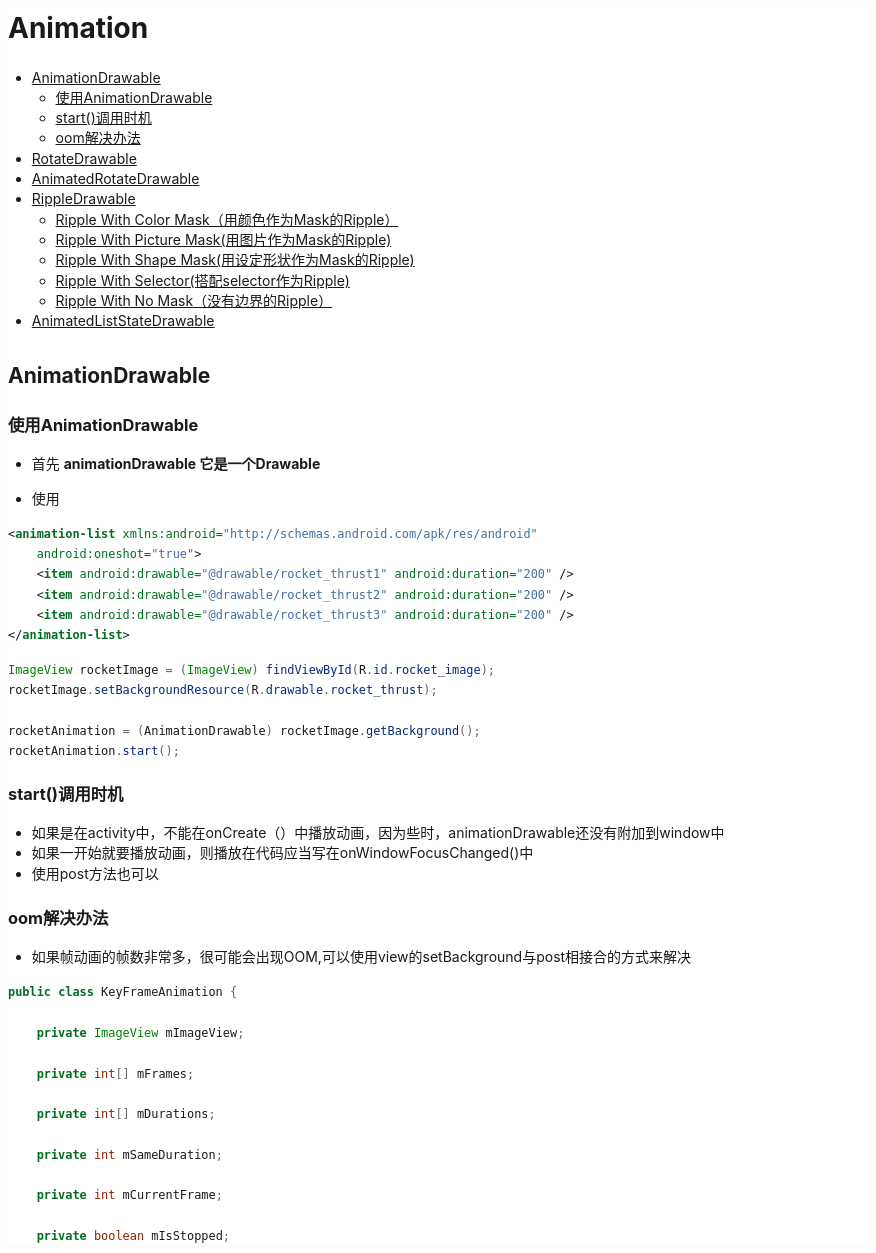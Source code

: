 # Animation

- [AnimationDrawable](#animationdrawable)
    - [使用AnimationDrawable](#使用animationdrawable)
    - [start()调用时机](#start调用时机)
    - [oom解决办法](#oom解决办法)
- [RotateDrawable](#rotatedrawable)
- [AnimatedRotateDrawable](#animatedrotatedrawable)
- [RippleDrawable](#rippledrawable)
    - [Ripple With Color Mask（用颜色作为Mask的Ripple）](#ripple-with-color-mask用颜色作为mask的ripple)
    - [Ripple With Picture Mask(用图片作为Mask的Ripple)](#ripple-with-picture-mask用图片作为mask的ripple)
    - [Ripple With Shape Mask(用设定形状作为Mask的Ripple)](#ripple-with-shape-mask用设定形状作为mask的ripple)
    - [Ripple With Selector(搭配selector作为Ripple)](#ripple-with-selector搭配selector作为ripple)
    - [Ripple With No Mask（没有边界的Ripple）](#ripple-with-no-mask没有边界的ripple)
- [AnimatedListStateDrawable](#animatedliststatedrawable)

## AnimationDrawable

### 使用AnimationDrawable

- 首先 **animationDrawable 它是一个Drawable**

- 使用

```xml
<animation-list xmlns:android="http://schemas.android.com/apk/res/android"
    android:oneshot="true">
    <item android:drawable="@drawable/rocket_thrust1" android:duration="200" />
    <item android:drawable="@drawable/rocket_thrust2" android:duration="200" />
    <item android:drawable="@drawable/rocket_thrust3" android:duration="200" />
</animation-list>
```

```java
ImageView rocketImage = (ImageView) findViewById(R.id.rocket_image);
rocketImage.setBackgroundResource(R.drawable.rocket_thrust);

rocketAnimation = (AnimationDrawable) rocketImage.getBackground();
rocketAnimation.start();
```

### start()调用时机

- 如果是在activity中，不能在onCreate（）中播放动画，因为些时，animationDrawable还没有附加到window中
- 如果一开始就要播放动画，则播放在代码应当写在onWindowFocusChanged()中
- 使用post方法也可以

### oom解决办法

- 如果帧动画的帧数非常多，很可能会出现OOM,可以使用view的setBackground与post相接合的方式来解决

```java
public class KeyFrameAnimation {

    private ImageView mImageView;

    private int[] mFrames;

    private int[] mDurations;

    private int mSameDuration;

    private int mCurrentFrame;

    private boolean mIsStopped;
```